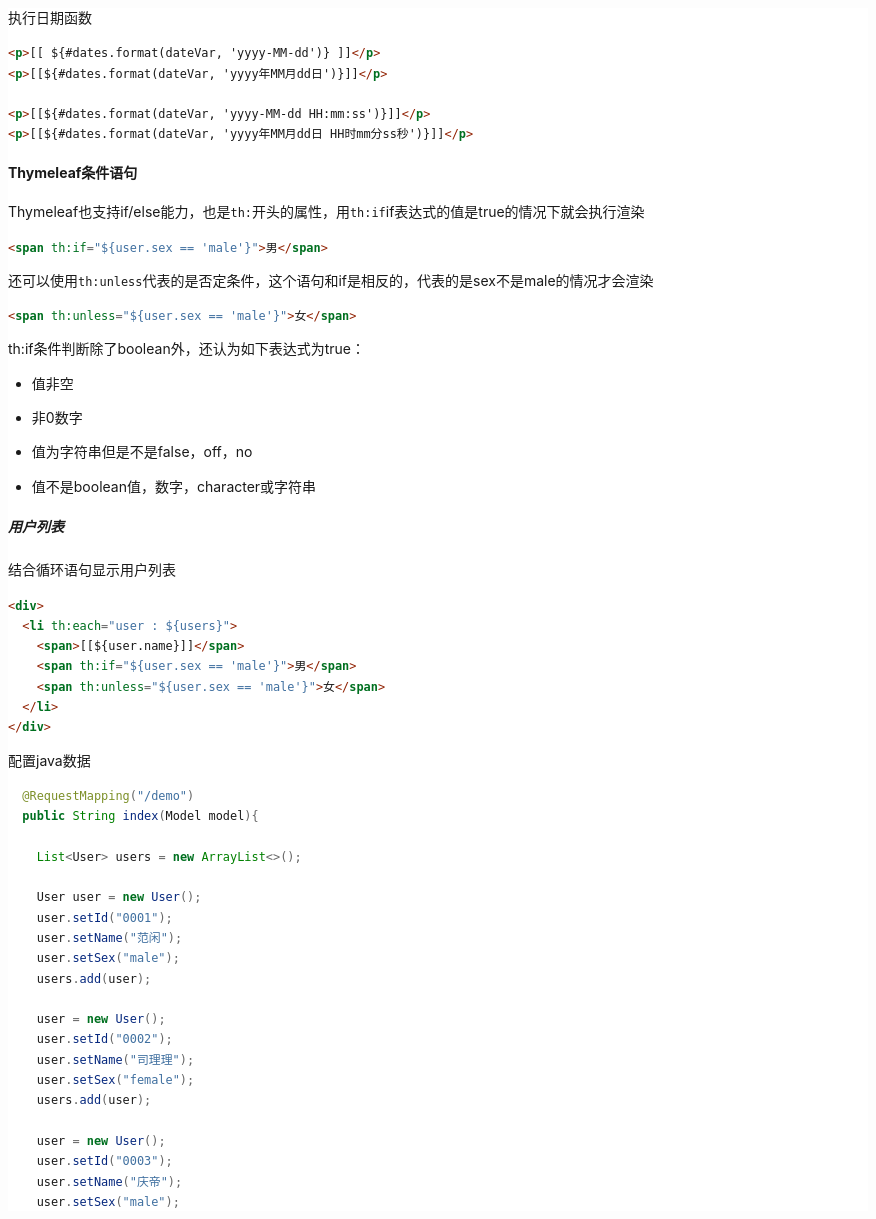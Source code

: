 执行日期函数

```html
<p>[[ ${#dates.format(dateVar, 'yyyy-MM-dd')} ]]</p>
<p>[[${#dates.format(dateVar, 'yyyy年MM月dd日')}]]</p>

<p>[[${#dates.format(dateVar, 'yyyy-MM-dd HH:mm:ss')}]]</p>
<p>[[${#dates.format(dateVar, 'yyyy年MM月dd日 HH时mm分ss秒')}]]</p>
```

#### Thymeleaf条件语句

Thymeleaf也支持if/else能力，也是`th:`开头的属性，用`th:if`if表达式的值是true的情况下就会执行渲染

```html
<span th:if="${user.sex == 'male'}">男</span>
```

还可以使用`th:unless`代表的是否定条件，这个语句和if是相反的，代表的是sex不是male的情况才会渲染

```html
<span th:unless="${user.sex == 'male'}">女</span>
```

th:if条件判断除了boolean外，还认为如下表达式为true：

+ 值非空

+ 非0数字

+ 值为字符串但是不是false，off，no

+ 值不是boolean值，数字，character或字符串

##### 用户列表

结合循环语句显示用户列表

```html
<div>
  <li th:each="user : ${users}">
    <span>[[${user.name}]]</span>
    <span th:if="${user.sex == 'male'}">男</span>
    <span th:unless="${user.sex == 'male'}">女</span>
  </li>
</div>
```

配置java数据

```java
  @RequestMapping("/demo")
  public String index(Model model){

    List<User> users = new ArrayList<>();

    User user = new User();
    user.setId("0001");
    user.setName("范闲");
    user.setSex("male");
    users.add(user);

    user = new User();
    user.setId("0002");
    user.setName("司理理");
    user.setSex("female");
    users.add(user);

    user = new User();
    user.setId("0003");
    user.setName("庆帝");
    user.setSex("male");
```